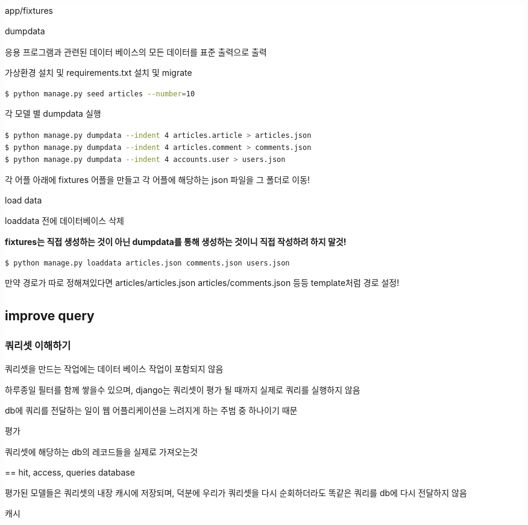 app/fixtures



dumpdata

응용 프로그램과 관련된 데이터 베이스의 모든 데이터를 표준 출력으로 출력



가상환경 설치 및 requirements.txt 설치 및 migrate 

```bash
$ python manage.py seed articles --number=10
```

각 모델 별 dumpdata 실행

```bash
$ python manage.py dumpdata --indent 4 articles.article > articles.json
$ python manage.py dumpdata --indent 4 articles.comment > comments.json
$ python manage.py dumpdata --indent 4 accounts.user > users.json
```

각 어플 아래에 fixtures 어플을 만들고 각 어플에 해당하는 json 파일을 그 폴더로 이동!



load data

loaddata 전에 데이터베이스 삭제

**fixtures는 직접 생성하는 것이 아닌 dumpdata를 통해 생성하는 것이니 직접 작성하려 하지 말것!**

```bash
$ python manage.py loaddata articles.json comments.json users.json
```

만약 경로가 따로 정해져있다면 articles/articles.json articles/comments.json 등등 template처럼 경로 설정!



## improve query

### 쿼리셋 이해하기

쿼리셋을 만드는 작업에는 데이터 베이스 작업이 포함되지 않음

하루종일 필터를 함께 쌓을수 있으며, django는 쿼리셋이 평가 될 때까지 실제로 쿼리를 실행하지 않음

db에 쿼리를 전달하는 일이 웹 어플리케이션을 느려지게 하는 주범 중 하나이기 때문



평가

쿼리셋에 해당하는 db의 레코드들을 실제로 가져오는것

== hit, access, queries database

평가된 모델들은 쿼리셋의 내장 캐시에 저장되며, 덕분에 우리가 쿼리셋을 다시 순회하더라도 똑같은 쿼리를 db에 다시 전달하지 않음



캐시
